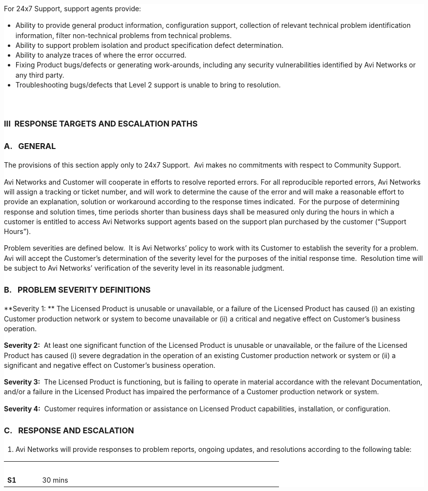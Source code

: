 For 24x7 Support, support agents provide:

* Ability to provide general product information, configuration support, collection of relevant technical problem identification information, filter non-technical problems from technical problems.
* Ability to support problem isolation and product specification defect determination.
* Ability to analyze traces of where the error occurred.
* Fixing Product bugs/defects or generating work-arounds, including any security vulnerabilities identified by Avi Networks or any third party.
* Troubleshooting bugs/defects that Level 2 support is unable to bring to resolution. 

 

### III  RESPONSE TARGETS AND ESCALATION PATHS

### A.   GENERAL

The provisions of this section apply only to 24x7 Support.  Avi makes no commitments with respect to Community Support.

Avi Networks and Customer will cooperate in efforts to resolve reported errors. For all reproducible reported errors, Avi Networks will assign a tracking or ticket number, and will work to determine the cause of the error and will make a reasonable effort to provide an explanation, solution or workaround according to the response times indicated.  For the purpose of determining response and solution times, time periods shorter than business days shall be measured only during the hours in which a customer is entitled to access Avi Networks support agents based on the support plan purchased by the customer (“Support Hours”).

Problem severities are defined below.  It is Avi Networks’ policy to work with its Customer to establish the severity for a problem.  Avi will accept the Customer’s determination of the severity level for the purposes of the initial response time.  Resolution time will be subject to Avi Networks’ verification of the severity level in its reasonable judgment.

### B.   PROBLEM SEVERITY DEFINITIONS

**Severity 1: ** The Licensed Product is unusable or unavailable, or a failure of the Licensed Product has caused (i) an existing Customer production network or system to become unavailable or (ii) a critical and negative effect on Customer’s business operation.

**Severity 2:**  At least one significant function of the Licensed Product is unusable or unavailable, or the failure of the Licensed Product has caused (i) severe degradation in the operation of an existing Customer production network or system or (ii) a significant and negative effect on Customer’s business operation.

**Severity 3:**  The Licensed Product is functioning, but is failing to operate in material accordance with the relevant Documentation, and/or a failure in the Licensed Product has impaired the performance of a Customer production network or system.

**Severity 4:**  Customer requires information or assistance on Licensed Product capabilities, installation, or configuration.

### C.   RESPONSE AND ESCALATION

<ol> 
 <li>Avi Networks will provide responses to problem reports, ongoing updates, and resolutions according to the following table:</li> 
</ol> 
<table class="table table-hover table table-bordered table-hover">  
<tbody>      
<tr>     
<td><strong><span style="color: white;">Severity</span></strong></td>
<td><strong><span style="color: white;">Initial Response</span></strong></td>
<td><strong><span style="color: white;">Ongoing Updates</span></strong></td>
<td><strong><span style="color: white;">Time to Provide Fix/Workaround</span></strong></td>
</tr>
<tr>     
<td><strong>S1</strong></td>
<td>30 mins</td>